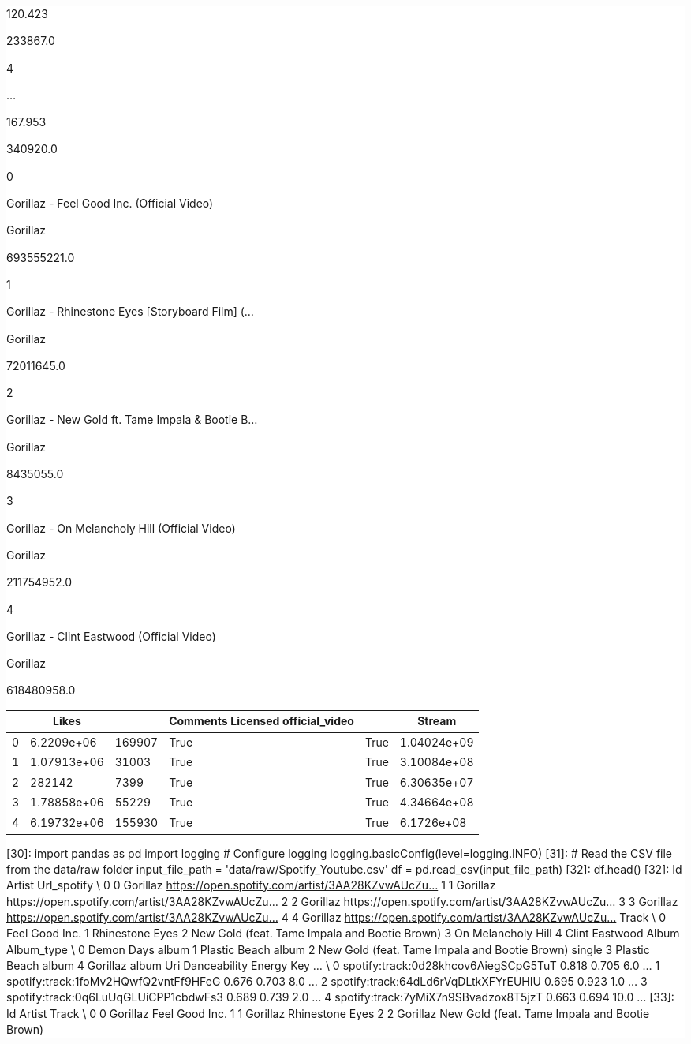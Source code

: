 120.423

233867.0

4

…

167.953

340920.0

0

Gorillaz - Feel Good Inc. (Official Video)

Gorillaz

693555221.0

1

Gorillaz - Rhinestone Eyes [Storyboard Film] (…

Gorillaz

72011645.0

2

Gorillaz - New Gold ft. Tame Impala & Bootie B…

Gorillaz

8435055.0

3

Gorillaz - On Melancholy Hill (Official Video)

Gorillaz

211754952.0

4

Gorillaz - Clint Eastwood (Official Video)

Gorillaz

618480958.0

|    |            Likes |        | Comments Licensed official\_video   |      |      Stream |
|----|------------------|--------|------------------------------------|------|-------------|
|  0 |      6.2209e+06  | 169907 | True                               | True | 1.04024e+09 |
|  1 |      1.07913e+06 |  31003 | True                               | True | 3.10084e+08 |
|  2 | 282142           |   7399 | True                               | True | 6.30635e+07 |
|  3 |      1.78858e+06 |  55229 | True                               | True | 4.34664e+08 |
|  4 |      6.19732e+06 | 155930 | True                               | True | 6.1726e+08  |


[30]: import pandas as pd import logging # Configure logging logging.basicConfig(level=logging.INFO) [31]: # Read the CSV file from the data/raw folder input\_file\_path = 'data/raw/Spotify\_Youtube.csv' df = pd.read\_csv(input\_file\_path) [32]: df.head() [32]: Id Artist Url\_spotify \ 0 0 Gorillaz https://open.spotify.com/artist/3AA28KZvwAUcZu… 1 1 Gorillaz https://open.spotify.com/artist/3AA28KZvwAUcZu… 2 2 Gorillaz https://open.spotify.com/artist/3AA28KZvwAUcZu… 3 3 Gorillaz https://open.spotify.com/artist/3AA28KZvwAUcZu… 4 4 Gorillaz https://open.spotify.com/artist/3AA28KZvwAUcZu… Track \ 0 Feel Good Inc. 1 Rhinestone Eyes 2 New Gold (feat. Tame Impala and Bootie Brown) 3 On Melancholy Hill 4 Clint Eastwood Album Album\_type \ 0 Demon Days album 1 Plastic Beach album 2 New Gold (feat. Tame Impala and Bootie Brown) single 3 Plastic Beach album 4 Gorillaz album Uri Danceability Energy Key … \ 0 spotify:track:0d28khcov6AiegSCpG5TuT 0.818 0.705 6.0 … 1 spotify:track:1foMv2HQwfQ2vntFf9HFeG 0.676 0.703 8.0 … 2 spotify:track:64dLd6rVqDLtkXFYrEUHIU 0.695 0.923 1.0 … 3 spotify:track:0q6LuUqGLUiCPP1cbdwFs3 0.689 0.739 2.0 … 4 spotify:track:7yMiX7n9SBvadzox8T5jzT 0.663 0.694 10.0 …
[33]: Id Artist Track \ 0 0 Gorillaz Feel Good Inc. 1 1 Gorillaz Rhinestone Eyes 2 2 Gorillaz New Gold (feat. Tame Impala and Bootie Brown)